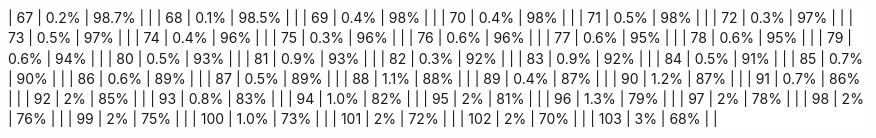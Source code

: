 | 67 | 0.2% | 98.7% |  |
| 68 | 0.1% | 98.5% |  |
| 69 | 0.4% | 98% |  |
| 70 | 0.4% | 98% |  |
| 71 | 0.5% | 98% |  |
| 72 | 0.3% | 97% |  |
| 73 | 0.5% | 97% |  |
| 74 | 0.4% | 96% |  |
| 75 | 0.3% | 96% |  |
| 76 | 0.6% | 96% |  |
| 77 | 0.6% | 95% |  |
| 78 | 0.6% | 95% |  |
| 79 | 0.6% | 94% |  |
| 80 | 0.5% | 93% |  |
| 81 | 0.9% | 93% |  |
| 82 | 0.3% | 92% |  |
| 83 | 0.9% | 92% |  |
| 84 | 0.5% | 91% |  |
| 85 | 0.7% | 90% |  |
| 86 | 0.6% | 89% |  |
| 87 | 0.5% | 89% |  |
| 88 | 1.1% | 88% |  |
| 89 | 0.4% | 87% |  |
| 90 | 1.2% | 87% |  |
| 91 | 0.7% | 86% |  |
| 92 | 2% | 85% |  |
| 93 | 0.8% | 83% |  |
| 94 | 1.0% | 82% |  |
| 95 | 2% | 81% |  |
| 96 | 1.3% | 79% |  |
| 97 | 2% | 78% |  |
| 98 | 2% | 76% |  |
| 99 | 2% | 75% |  |
| 100 | 1.0% | 73% |  |
| 101 | 2% | 72% |  |
| 102 | 2% | 70% |  |
| 103 | 3% | 68% |  |